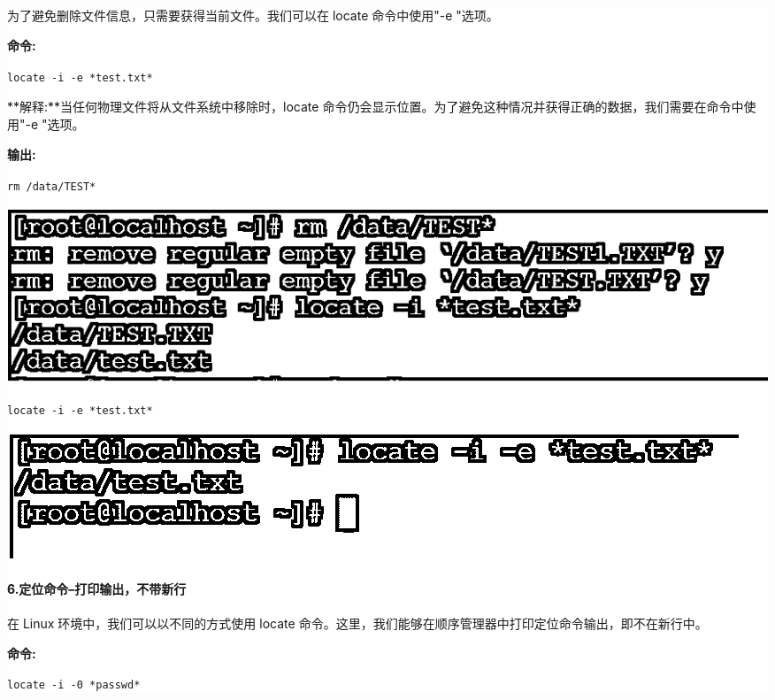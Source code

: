 为了避免删除文件信息，只需要获得当前文件。我们可以在 locate 命令中使用"-e "选项。

**命令:**

`locate -i -e *test.txt*`

**解释:**当任何物理文件将从文件系统中移除时，locate 命令仍会显示位置。为了避免这种情况并获得正确的数据，我们需要在命令中使用"-e "选项。

**输出:**

`rm /data/TEST*`

![Linux Locate Command-1.7](img/82ea490061b9ef3c1c80687537ce4e67.png)



`locate -i -e *test.txt*`

![Linux Locate Command-1.8](img/0e29c096bd0aaa0fe14815cbee1fd9b8.png)



#### 6.定位命令–打印输出，不带新行

在 Linux 环境中，我们可以以不同的方式使用 locate 命令。这里，我们能够在顺序管理器中打印定位命令输出，即不在新行中。

**命令:**

`locate -i -0 *passwd*`
